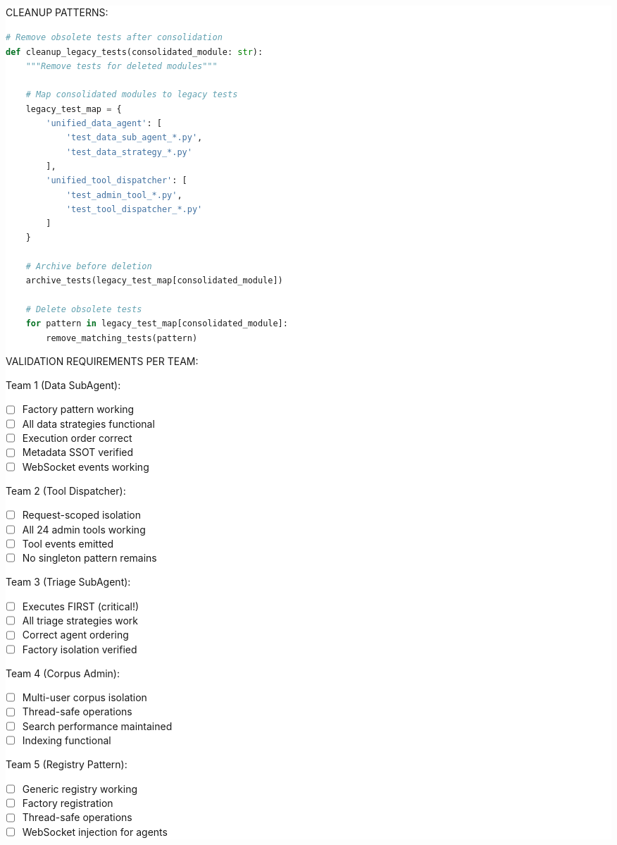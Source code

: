 CLEANUP PATTERNS:
```python
# Remove obsolete tests after consolidation
def cleanup_legacy_tests(consolidated_module: str):
    """Remove tests for deleted modules"""
    
    # Map consolidated modules to legacy tests
    legacy_test_map = {
        'unified_data_agent': [
            'test_data_sub_agent_*.py',
            'test_data_strategy_*.py'
        ],
        'unified_tool_dispatcher': [
            'test_admin_tool_*.py',
            'test_tool_dispatcher_*.py'
        ]
    }
    
    # Archive before deletion
    archive_tests(legacy_test_map[consolidated_module])
    
    # Delete obsolete tests
    for pattern in legacy_test_map[consolidated_module]:
        remove_matching_tests(pattern)
```

VALIDATION REQUIREMENTS PER TEAM:

Team 1 (Data SubAgent):
- [ ] Factory pattern working
- [ ] All data strategies functional
- [ ] Execution order correct
- [ ] Metadata SSOT verified
- [ ] WebSocket events working

Team 2 (Tool Dispatcher):  
- [ ] Request-scoped isolation
- [ ] All 24 admin tools working
- [ ] Tool events emitted
- [ ] No singleton pattern remains

Team 3 (Triage SubAgent):
- [ ] Executes FIRST (critical!)
- [ ] All triage strategies work
- [ ] Correct agent ordering
- [ ] Factory isolation verified

Team 4 (Corpus Admin):
- [ ] Multi-user corpus isolation
- [ ] Thread-safe operations
- [ ] Search performance maintained
- [ ] Indexing functional

Team 5 (Registry Pattern):
- [ ] Generic registry working
- [ ] Factory registration
- [ ] Thread-safe operations
- [ ] WebSocket injection for agents

